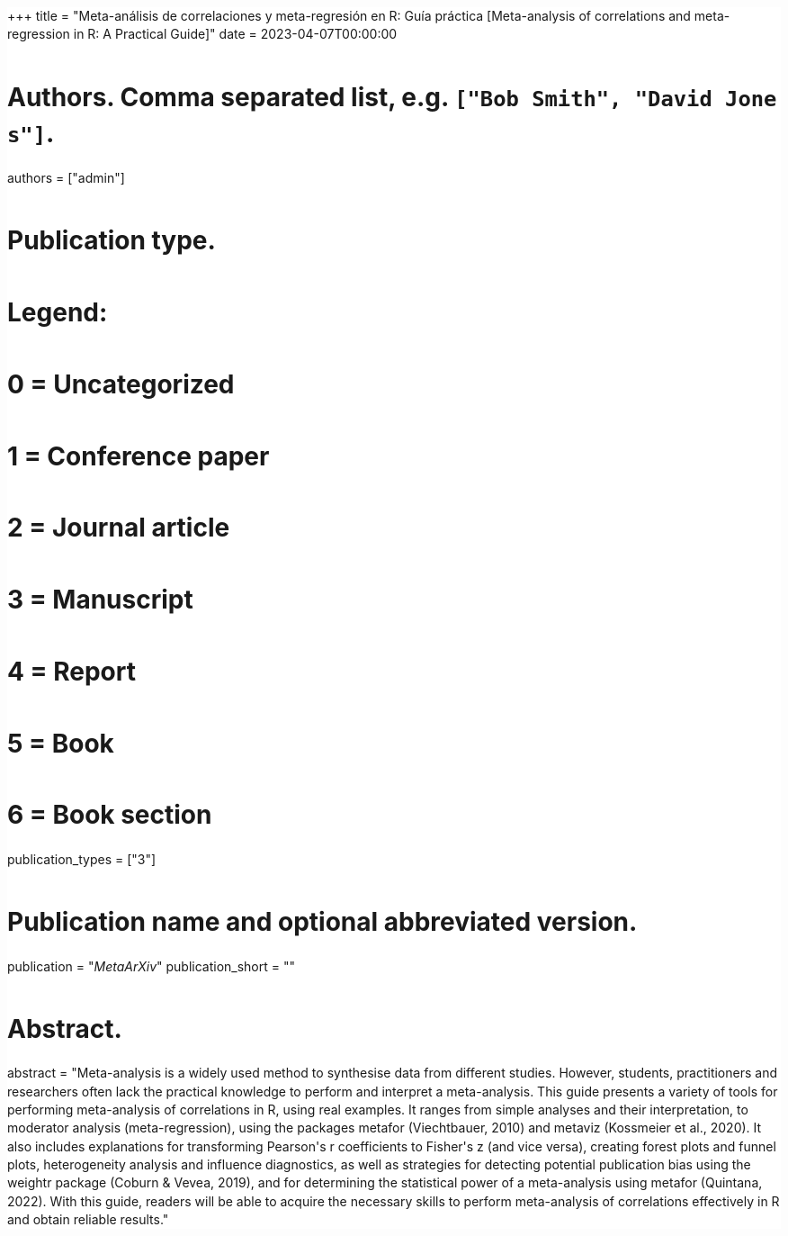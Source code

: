 +++
title = "Meta-análisis de correlaciones y meta-regresión en R: Guía práctica [Meta-analysis of correlations and meta-regression in R: A Practical Guide]"
date = 2023-04-07T00:00:00

# Authors. Comma separated list, e.g. `["Bob Smith", "David Jones"]`.
authors = ["admin"]

# Publication type.
# Legend:
# 0 = Uncategorized
# 1 = Conference paper
# 2 = Journal article
# 3 = Manuscript
# 4 = Report
# 5 = Book
# 6 = Book section
publication_types = ["3"]

# Publication name and optional abbreviated version.
publication = "*MetaArXiv*"
publication_short = ""

# Abstract.
abstract = "Meta-analysis is a widely used method to synthesise data from different studies. However, students, practitioners and researchers often lack the practical knowledge to perform and interpret a meta-analysis. This guide presents a variety of tools for performing meta-analysis of correlations in R, using real examples. It ranges from simple analyses and their interpretation, to moderator analysis (meta-regression), using the packages metafor (Viechtbauer, 2010) and metaviz (Kossmeier et al., 2020). It also includes explanations for transforming Pearson's r coefficients to Fisher's z (and vice versa), creating forest plots and funnel plots, heterogeneity analysis and influence diagnostics, as well as strategies for detecting potential publication bias using the weightr package (Coburn & Vevea, 2019), and for determining the statistical power of a meta-analysis using metafor (Quintana, 2022). With this guide, readers will be able to acquire the necessary skills to perform meta-analysis of correlations effectively in R and obtain reliable results."
